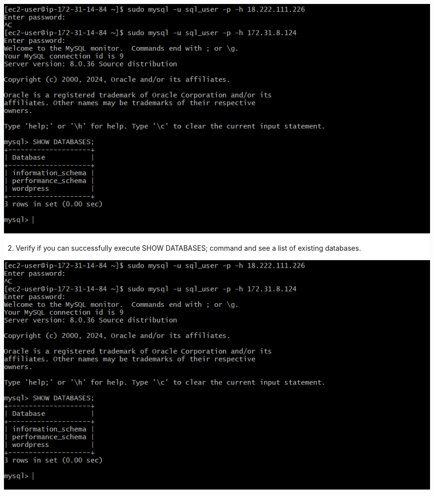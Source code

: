 ![alt text](<images/connecting webserver to db server by using mysql-client.PNG>)

2. Verify if you can successfully execute SHOW DATABASES; command and see a list of existing databases.

![alt text](<images/connecting webserver to db server by using mysql-client.PNG>)
